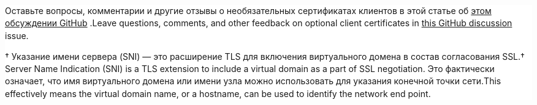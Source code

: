 <span data-ttu-id="db4eb-277">Оставьте вопросы, комментарии и другие отзывы о необязательных сертификатах клиентов в этой статье об [этом обсуждении GitHub](https://github.com/dotnet/AspNetCore.Docs/issues/18720) .</span><span class="sxs-lookup"><span data-stu-id="db4eb-277">Leave questions, comments, and other feedback on optional client certificates in [this GitHub discussion](https://github.com/dotnet/AspNetCore.Docs/issues/18720) issue.</span></span>

<span data-ttu-id="db4eb-278">&dagger; Указание имени сервера (SNI) — это расширение TLS для включения виртуального домена в состав согласования SSL.</span><span class="sxs-lookup"><span data-stu-id="db4eb-278">&dagger; Server Name Indication (SNI) is a TLS extension to include a virtual domain as a part of SSL negotiation.</span></span> <span data-ttu-id="db4eb-279">Это фактически означает, что имя виртуального домена или имени узла можно использовать для указания конечной точки сети.</span><span class="sxs-lookup"><span data-stu-id="db4eb-279">This effectively means the virtual domain name, or a hostname, can be used to identify the network end point.</span></span>
